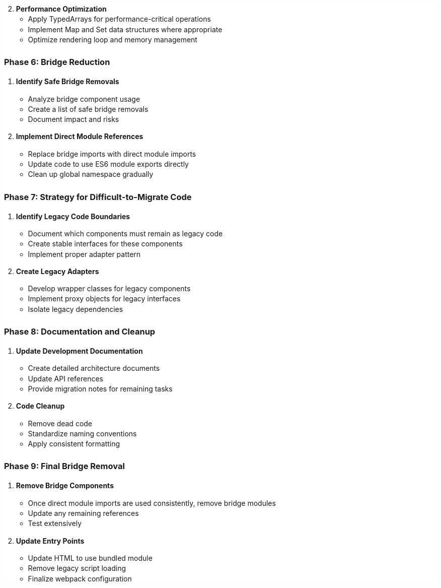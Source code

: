 2. **Performance Optimization**
   - Apply TypedArrays for performance-critical operations
   - Implement Map and Set data structures where appropriate
   - Optimize rendering loop and memory management

### Phase 6: Bridge Reduction

1. **Identify Safe Bridge Removals**

   - Analyze bridge component usage
   - Create a list of safe bridge removals
   - Document impact and risks

2. **Implement Direct Module References**
   - Replace bridge imports with direct module imports
   - Update code to use ES6 module exports directly
   - Clean up global namespace gradually

### Phase 7: Strategy for Difficult-to-Migrate Code

1. **Identify Legacy Code Boundaries**

   - Document which components must remain as legacy code
   - Create stable interfaces for these components
   - Implement proper adapter pattern

2. **Create Legacy Adapters**
   - Develop wrapper classes for legacy components
   - Implement proxy objects for legacy interfaces
   - Isolate legacy dependencies

### Phase 8: Documentation and Cleanup

1. **Update Development Documentation**

   - Create detailed architecture documents
   - Update API references
   - Provide migration notes for remaining tasks

2. **Code Cleanup**
   - Remove dead code
   - Standardize naming conventions
   - Apply consistent formatting

### Phase 9: Final Bridge Removal

1. **Remove Bridge Components**

   - Once direct module imports are used consistently, remove bridge modules
   - Update any remaining references
   - Test extensively

2. **Update Entry Points**
   - Update HTML to use bundled module
   - Remove legacy script loading
   - Finalize webpack configuration
